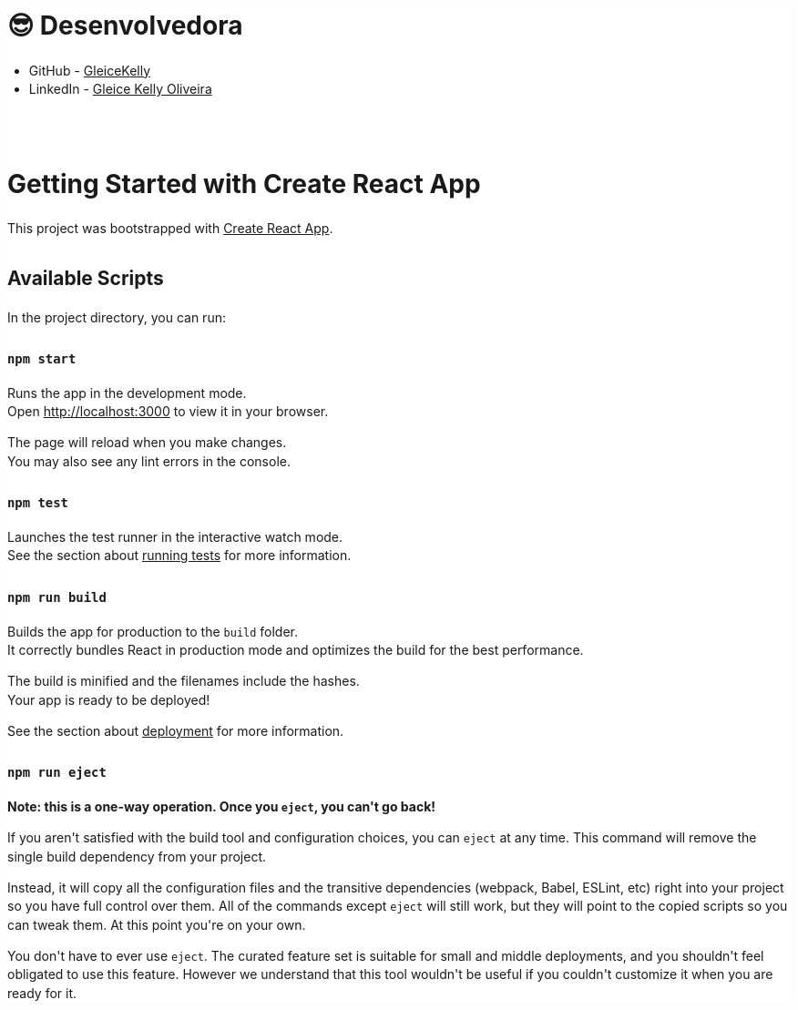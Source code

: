 # :sunglasses: Desenvolvedora

- GitHub - [GleiceKelly](https://github.com/gleicekelly13)
- LinkedIn - [Gleice Kelly Oliveira](https://www.linkedin.com/in/gleicekelly13/)
<br>

# Getting Started with Create React App

This project was bootstrapped with [Create React App](https://github.com/facebook/create-react-app).

## Available Scripts

In the project directory, you can run:

### `npm start`

Runs the app in the development mode.\
Open [http://localhost:3000](http://localhost:3000) to view it in your browser.

The page will reload when you make changes.\
You may also see any lint errors in the console.

### `npm test`

Launches the test runner in the interactive watch mode.\
See the section about [running tests](https://facebook.github.io/create-react-app/docs/running-tests) for more information.

### `npm run build`

Builds the app for production to the `build` folder.\
It correctly bundles React in production mode and optimizes the build for the best performance.

The build is minified and the filenames include the hashes.\
Your app is ready to be deployed!

See the section about [deployment](https://facebook.github.io/create-react-app/docs/deployment) for more information.

### `npm run eject`

**Note: this is a one-way operation. Once you `eject`, you can't go back!**

If you aren't satisfied with the build tool and configuration choices, you can `eject` at any time. This command will remove the single build dependency from your project.

Instead, it will copy all the configuration files and the transitive dependencies (webpack, Babel, ESLint, etc) right into your project so you have full control over them. All of the commands except `eject` will still work, but they will point to the copied scripts so you can tweak them. At this point you're on your own.

You don't have to ever use `eject`. The curated feature set is suitable for small and middle deployments, and you shouldn't feel obligated to use this feature. However we understand that this tool wouldn't be useful if you couldn't customize it when you are ready for it.
